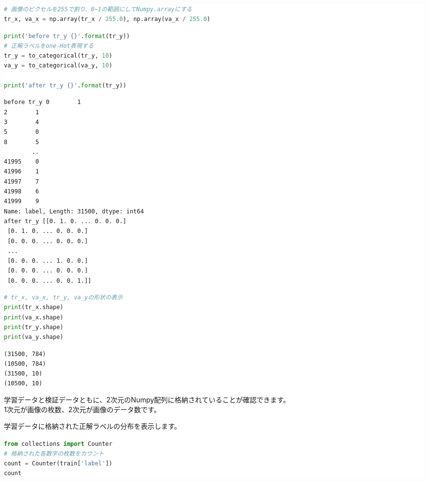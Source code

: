 
```python
# 画像のピクセルを255で割り、0~1の範囲にしてNumpy.arrayにする
tr_x, va_x = np.array(tr_x / 255.0), np.array(va_x / 255.0)
```


```python
print('before tr_y {}'.format(tr_y))
# 正解ラベルをone-Hot表現する
tr_y = to_categorical(tr_y, 10)
va_y = to_categorical(va_y, 10)

print('after tr_y {}'.format(tr_y))
```

    before tr_y 0        1
    2        1
    3        4
    5        0
    8        5
            ..
    41995    0
    41996    1
    41997    7
    41998    6
    41999    9
    Name: label, Length: 31500, dtype: int64
    after tr_y [[0. 1. 0. ... 0. 0. 0.]
     [0. 1. 0. ... 0. 0. 0.]
     [0. 0. 0. ... 0. 0. 0.]
     ...
     [0. 0. 0. ... 1. 0. 0.]
     [0. 0. 0. ... 0. 0. 0.]
     [0. 0. 0. ... 0. 0. 1.]]
    


```python
# tr_x, va_x, tr_y, va_yの形状の表示
print(tr_x.shape)
print(va_x.shape)
print(tr_y.shape)
print(va_y.shape)
```

    (31500, 784)
    (10500, 784)
    (31500, 10)
    (10500, 10)
    

学習データと検証データともに、2次元のNumpy配列に格納されていることが確認できます。<br>1次元が画像の枚数、2次元が画像のデータ数です。

学習データに格納された正解ラベルの分布を表示します。


```python
from collections import Counter
# 格納された各数字の枚数をカウント
count = Counter(train['label'])
count
```
